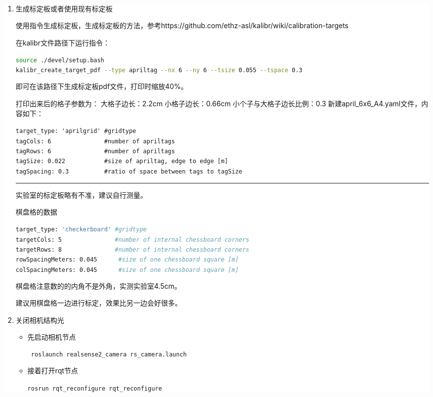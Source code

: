 1. 生成标定板或者使用现有标定板

   使用指令生成标定板，生成标定板的方法，参考https://github.com/ethz-asl/kalibr/wiki/calibration-targets

   在kalibr文件路径下运行指令：

   ```bash
   source ./devel/setup.bash
   kalibr_create_target_pdf --type apriltag --nx 6 --ny 6 --tsize 0.055 --tspace 0.3
   ```

   即可在该路径下生成标定板pdf文件，打印时缩放40%。

   打印出来后的格子参数为：
   大格子边长：2.2cm
   小格子边长：0.66cm
   小个子与大格子边长比例：0.3
   新建april_6x6_A4.yaml文件，内容如下：

   ```
   target_type: 'aprilgrid' #gridtype
   tagCols: 6               #number of apriltags
   tagRows: 6               #number of apriltags
   tagSize: 0.022           #size of apriltag, edge to edge [m]
   tagSpacing: 0.3          #ratio of space between tags to tagSize
   ```

   -------

   实验室的标定板略有不准，建议自行测量。

   棋盘格的数据

   ```bash
   target_type: 'checkerboard' #gridtype
   targetCols: 5               #number of internal chessboard corners
   targetRows: 8               #number of internal chessboard corners
   rowSpacingMeters: 0.045      #size of one chessboard square [m]
   colSpacingMeters: 0.045      #size of one chessboard square [m]
   ```

   棋盘格注意数的的内角不是外角，实测实验室4.5cm。

   建议用棋盘格一边进行标定，效果比另一边会好很多。

2. 关闭相机结构光

   - 先启动相机节点

     ```bash
      roslaunch realsense2_camera rs_camera.launch
     ```

     

   - 接着打开rqt节点

     ```
     rosrun rqt_reconfigure rqt_reconfigure
     ```
